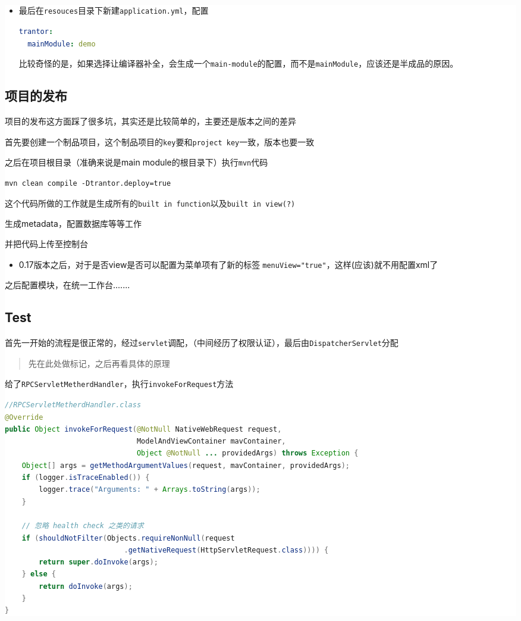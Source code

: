 * 最后在`resouces`目录下新建`application.yml`，配置

  ```yaml
  trantor:
    mainModule: demo
  ```

  比较奇怪的是，如果选择让编译器补全，会生成一个`main-module`的配置，而不是`mainModule`，应该还是半成品的原因。

## 项目的发布

项目的发布这方面踩了很多坑，其实还是比较简单的，主要还是版本之间的差异

首先要创建一个制品项目，这个制品项目的`key`要和`project key`一致，版本也要一致

之后在项目根目录（准确来说是main module的根目录下）执行`mvn`代码

``` shell
mvn clean compile -Dtrantor.deploy=true
```

这个代码所做的工作就是生成所有的`built in function`以及`built in view(?)`

生成metadata，配置数据库等等工作

并把代码上传至控制台

* 0.17版本之后，对于是否view是否可以配置为菜单项有了新的标签 `menuView="true"`，这样(应该)就不用配置xml了

之后配置模块，在统一工作台.......

## Test

首先一开始的流程是很正常的，经过`servlet`调配，（中间经历了权限认证），最后由`DispatcherServlet`分配

> 先在此处做标记，之后再看具体的原理

给了`RPCServletMetherdHandler`，执行`invokeForRequest`方法

```java
//RPCServletMetherdHandler.class
@Override
public Object invokeForRequest(@NotNull NativeWebRequest request,
                               ModelAndViewContainer mavContainer,
                               Object @NotNull ... providedArgs) throws Exception {
    Object[] args = getMethodArgumentValues(request, mavContainer, providedArgs);
    if (logger.isTraceEnabled()) {
        logger.trace("Arguments: " + Arrays.toString(args));
    }

    // 忽略 health check 之类的请求
    if (shouldNotFilter(Objects.requireNonNull(request
                            .getNativeRequest(HttpServletRequest.class)))) {
        return super.doInvoke(args);
    } else {
        return doInvoke(args);
    }
}
```

